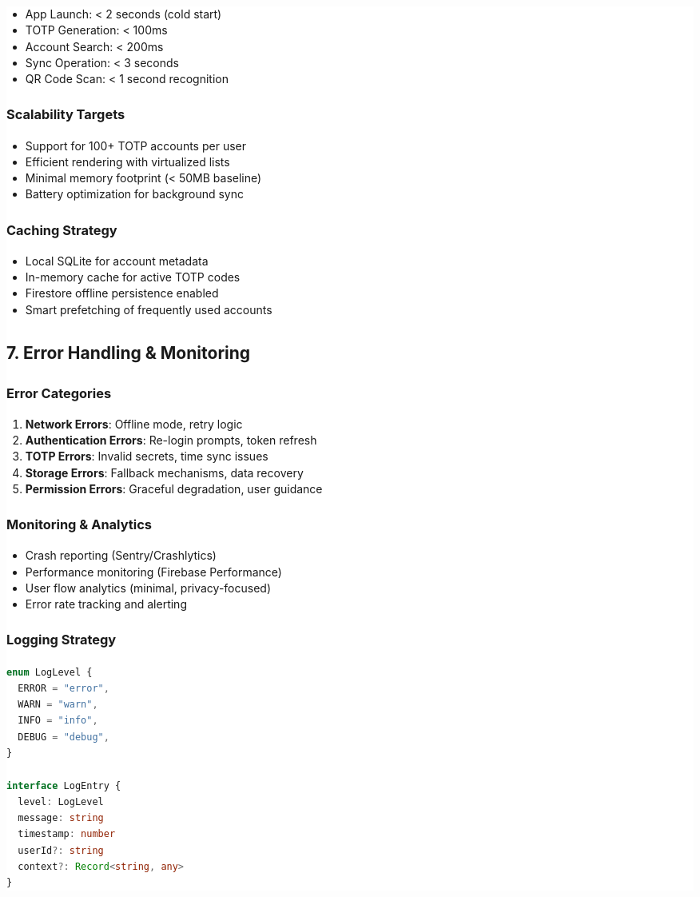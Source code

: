 - App Launch: < 2 seconds (cold start)
- TOTP Generation: < 100ms
- Account Search: < 200ms
- Sync Operation: < 3 seconds
- QR Code Scan: < 1 second recognition

### Scalability Targets

- Support for 100+ TOTP accounts per user
- Efficient rendering with virtualized lists
- Minimal memory footprint (< 50MB baseline)
- Battery optimization for background sync

### Caching Strategy

- Local SQLite for account metadata
- In-memory cache for active TOTP codes
- Firestore offline persistence enabled
- Smart prefetching of frequently used accounts

## 7. Error Handling & Monitoring

### Error Categories

1. **Network Errors**: Offline mode, retry logic
2. **Authentication Errors**: Re-login prompts, token refresh
3. **TOTP Errors**: Invalid secrets, time sync issues
4. **Storage Errors**: Fallback mechanisms, data recovery
5. **Permission Errors**: Graceful degradation, user guidance

### Monitoring & Analytics

- Crash reporting (Sentry/Crashlytics)
- Performance monitoring (Firebase Performance)
- User flow analytics (minimal, privacy-focused)
- Error rate tracking and alerting

### Logging Strategy

```typescript
enum LogLevel {
  ERROR = "error",
  WARN = "warn",
  INFO = "info",
  DEBUG = "debug",
}

interface LogEntry {
  level: LogLevel
  message: string
  timestamp: number
  userId?: string
  context?: Record<string, any>
}
```

